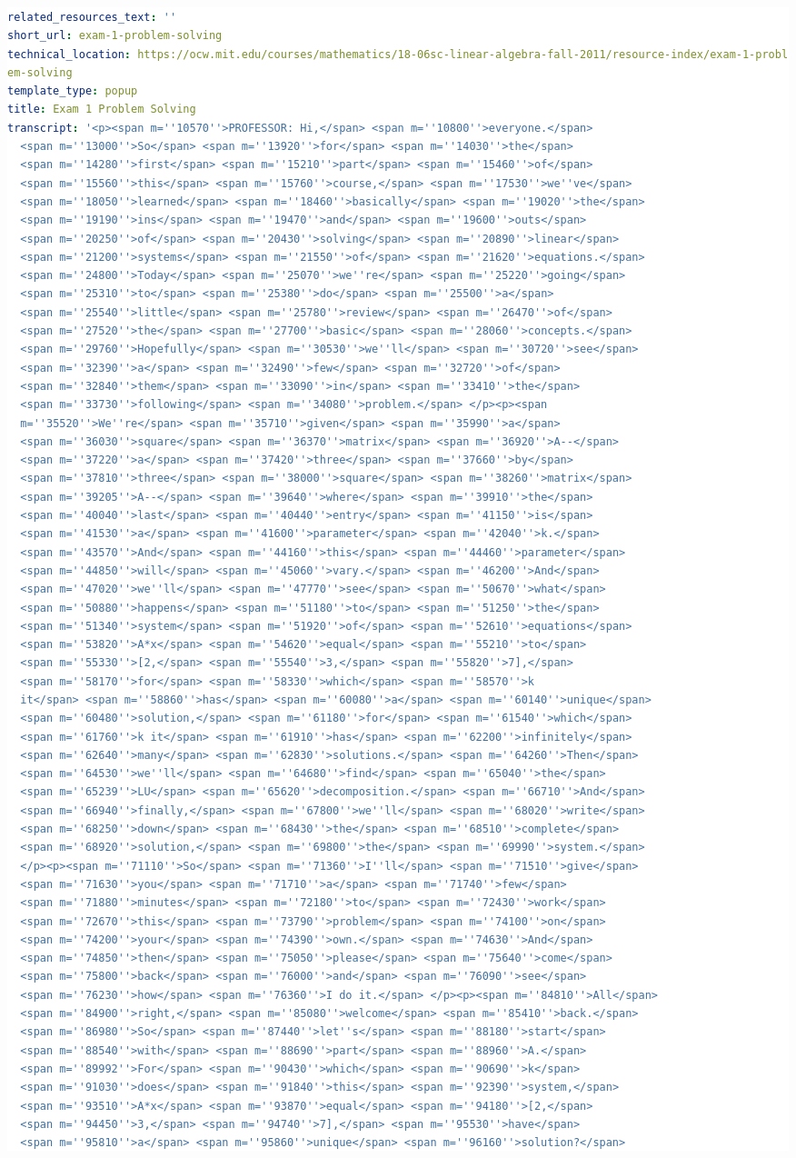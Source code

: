 ```yaml
related_resources_text: ''
short_url: exam-1-problem-solving
technical_location: https://ocw.mit.edu/courses/mathematics/18-06sc-linear-algebra-fall-2011/resource-index/exam-1-problem-solving
template_type: popup
title: Exam 1 Problem Solving
transcript: '<p><span m=''10570''>PROFESSOR: Hi,</span> <span m=''10800''>everyone.</span>
  <span m=''13000''>So</span> <span m=''13920''>for</span> <span m=''14030''>the</span>
  <span m=''14280''>first</span> <span m=''15210''>part</span> <span m=''15460''>of</span>
  <span m=''15560''>this</span> <span m=''15760''>course,</span> <span m=''17530''>we''ve</span>
  <span m=''18050''>learned</span> <span m=''18460''>basically</span> <span m=''19020''>the</span>
  <span m=''19190''>ins</span> <span m=''19470''>and</span> <span m=''19600''>outs</span>
  <span m=''20250''>of</span> <span m=''20430''>solving</span> <span m=''20890''>linear</span>
  <span m=''21200''>systems</span> <span m=''21550''>of</span> <span m=''21620''>equations.</span>
  <span m=''24800''>Today</span> <span m=''25070''>we''re</span> <span m=''25220''>going</span>
  <span m=''25310''>to</span> <span m=''25380''>do</span> <span m=''25500''>a</span>
  <span m=''25540''>little</span> <span m=''25780''>review</span> <span m=''26470''>of</span>
  <span m=''27520''>the</span> <span m=''27700''>basic</span> <span m=''28060''>concepts.</span>
  <span m=''29760''>Hopefully</span> <span m=''30530''>we''ll</span> <span m=''30720''>see</span>
  <span m=''32390''>a</span> <span m=''32490''>few</span> <span m=''32720''>of</span>
  <span m=''32840''>them</span> <span m=''33090''>in</span> <span m=''33410''>the</span>
  <span m=''33730''>following</span> <span m=''34080''>problem.</span> </p><p><span
  m=''35520''>We''re</span> <span m=''35710''>given</span> <span m=''35990''>a</span>
  <span m=''36030''>square</span> <span m=''36370''>matrix</span> <span m=''36920''>A--</span>
  <span m=''37220''>a</span> <span m=''37420''>three</span> <span m=''37660''>by</span>
  <span m=''37810''>three</span> <span m=''38000''>square</span> <span m=''38260''>matrix</span>
  <span m=''39205''>A--</span> <span m=''39640''>where</span> <span m=''39910''>the</span>
  <span m=''40040''>last</span> <span m=''40440''>entry</span> <span m=''41150''>is</span>
  <span m=''41530''>a</span> <span m=''41600''>parameter</span> <span m=''42040''>k.</span>
  <span m=''43570''>And</span> <span m=''44160''>this</span> <span m=''44460''>parameter</span>
  <span m=''44850''>will</span> <span m=''45060''>vary.</span> <span m=''46200''>And</span>
  <span m=''47020''>we''ll</span> <span m=''47770''>see</span> <span m=''50670''>what</span>
  <span m=''50880''>happens</span> <span m=''51180''>to</span> <span m=''51250''>the</span>
  <span m=''51340''>system</span> <span m=''51920''>of</span> <span m=''52610''>equations</span>
  <span m=''53820''>A*x</span> <span m=''54620''>equal</span> <span m=''55210''>to</span>
  <span m=''55330''>[2,</span> <span m=''55540''>3,</span> <span m=''55820''>7],</span>
  <span m=''58170''>for</span> <span m=''58330''>which</span> <span m=''58570''>k
  it</span> <span m=''58860''>has</span> <span m=''60080''>a</span> <span m=''60140''>unique</span>
  <span m=''60480''>solution,</span> <span m=''61180''>for</span> <span m=''61540''>which</span>
  <span m=''61760''>k it</span> <span m=''61910''>has</span> <span m=''62200''>infinitely</span>
  <span m=''62640''>many</span> <span m=''62830''>solutions.</span> <span m=''64260''>Then</span>
  <span m=''64530''>we''ll</span> <span m=''64680''>find</span> <span m=''65040''>the</span>
  <span m=''65239''>LU</span> <span m=''65620''>decomposition.</span> <span m=''66710''>And</span>
  <span m=''66940''>finally,</span> <span m=''67800''>we''ll</span> <span m=''68020''>write</span>
  <span m=''68250''>down</span> <span m=''68430''>the</span> <span m=''68510''>complete</span>
  <span m=''68920''>solution,</span> <span m=''69800''>the</span> <span m=''69990''>system.</span>
  </p><p><span m=''71110''>So</span> <span m=''71360''>I''ll</span> <span m=''71510''>give</span>
  <span m=''71630''>you</span> <span m=''71710''>a</span> <span m=''71740''>few</span>
  <span m=''71880''>minutes</span> <span m=''72180''>to</span> <span m=''72430''>work</span>
  <span m=''72670''>this</span> <span m=''73790''>problem</span> <span m=''74100''>on</span>
  <span m=''74200''>your</span> <span m=''74390''>own.</span> <span m=''74630''>And</span>
  <span m=''74850''>then</span> <span m=''75050''>please</span> <span m=''75640''>come</span>
  <span m=''75800''>back</span> <span m=''76000''>and</span> <span m=''76090''>see</span>
  <span m=''76230''>how</span> <span m=''76360''>I do it.</span> </p><p><span m=''84810''>All</span>
  <span m=''84900''>right,</span> <span m=''85080''>welcome</span> <span m=''85410''>back.</span>
  <span m=''86980''>So</span> <span m=''87440''>let''s</span> <span m=''88180''>start</span>
  <span m=''88540''>with</span> <span m=''88690''>part</span> <span m=''88960''>A.</span>
  <span m=''89992''>For</span> <span m=''90430''>which</span> <span m=''90690''>k</span>
  <span m=''91030''>does</span> <span m=''91840''>this</span> <span m=''92390''>system,</span>
  <span m=''93510''>A*x</span> <span m=''93870''>equal</span> <span m=''94180''>[2,</span>
  <span m=''94450''>3,</span> <span m=''94740''>7],</span> <span m=''95530''>have</span>
  <span m=''95810''>a</span> <span m=''95860''>unique</span> <span m=''96160''>solution?</span>
```